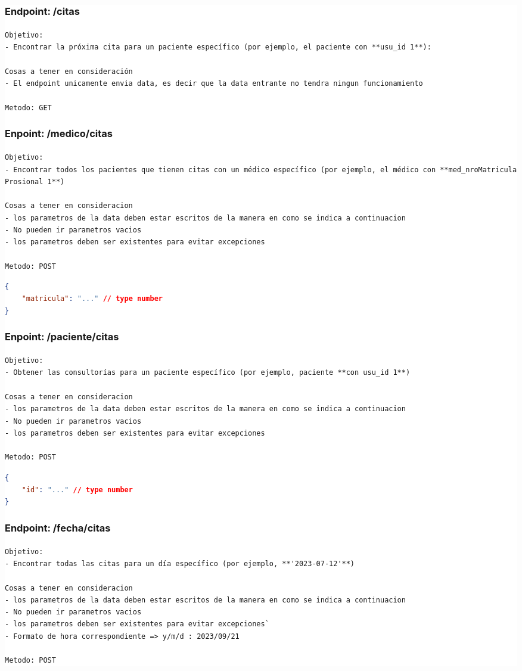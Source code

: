 ### Endpoint:  /citas
```txt
Objetivo:
- Encontrar la próxima cita para un paciente específico (por ejemplo, el paciente con **usu_id 1**):

Cosas a tener en consideración
- El endpoint unicamente envia data, es decir que la data entrante no tendra ningun funcionamiento

Metodo: GET
```

### Enpoint: /medico/citas
```txt
Objetivo: 
- Encontrar todos los pacientes que tienen citas con un médico específico (por ejemplo, el médico con **med_nroMatriculaProsional 1**)

Cosas a tener en consideracion
- los parametros de la data deben estar escritos de la manera en como se indica a continuacion
- No pueden ir parametros vacios
- los parametros deben ser existentes para evitar excepciones

Metodo: POST
``` 

```json
{
    "matricula": "..." // type number
}
```

### Enpoint: /paciente/citas
```txt
Objetivo:
- Obtener las consultorías para un paciente específico (por ejemplo, paciente **con usu_id 1**)

Cosas a tener en consideracion
- los parametros de la data deben estar escritos de la manera en como se indica a continuacion
- No pueden ir parametros vacios
- los parametros deben ser existentes para evitar excepciones

Metodo: POST
```

```json
{
    "id": "..." // type number
}
```

### Endpoint: /fecha/citas
```txt
Objetivo:
- Encontrar todas las citas para un día específico (por ejemplo, **'2023-07-12'**)

Cosas a tener en consideracion
- los parametros de la data deben estar escritos de la manera en como se indica a continuacion
- No pueden ir parametros vacios
- los parametros deben ser existentes para evitar excepciones`
- Formato de hora correspondiente => y/m/d : 2023/09/21

Metodo: POST
```
